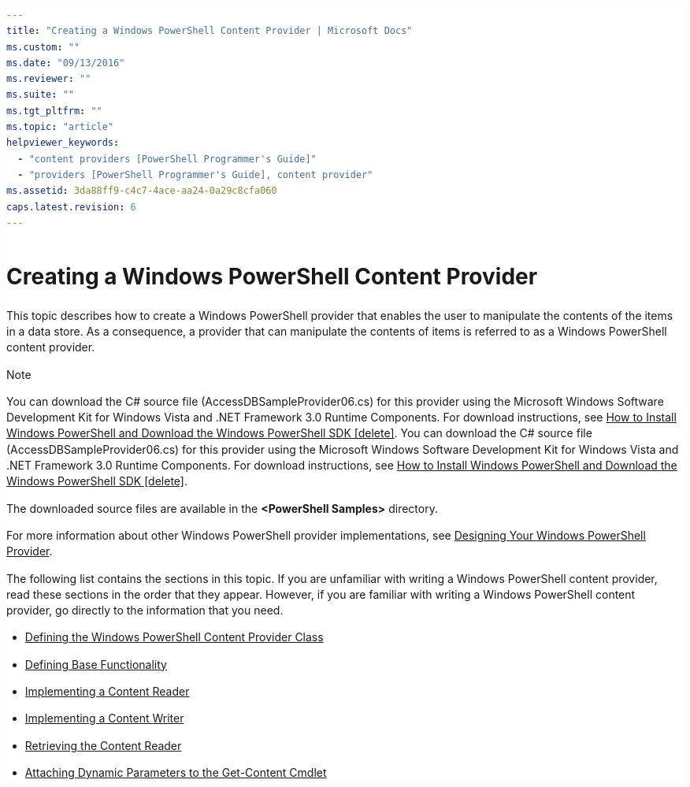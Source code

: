 ```yaml
---
title: "Creating a Windows PowerShell Content Provider | Microsoft Docs"
ms.custom: ""
ms.date: "09/13/2016"
ms.reviewer: ""
ms.suite: ""
ms.tgt_pltfrm: ""
ms.topic: "article"
helpviewer_keywords:
  - "content providers [PowerShell Programmer's Guide]"
  - "providers [PowerShell Programmer's Guide], content provider"
ms.assetid: 3da88ff9-c4c7-4ace-aa24-0a29c8cfa060
caps.latest.revision: 6
---
```

# Creating a Windows PowerShell Content Provider
This topic describes how to create a Windows PowerShell provider that enables the user to manipulate the contents of the items in a data store. As a consequence, a provider that can manipulate the contents of items is referred to as a Windows PowerShell content provider.

> [!NOTE]
>  You can download the C# source file (AccessDBSampleProvider06.cs) for this provider using the Microsoft Windows Software Development Kit for Windows Vista and .NET Framework 3.0 Runtime Components. For download instructions, see [How to Install Windows PowerShell and Download the Windows PowerShell SDK &#91;delete&#93;](http://msdn.microsoft.com/en-us/3ef7402e-fc80-432d-aaf7-c4a43fc09e68).
>  You can download the C# source file (AccessDBSampleProvider06.cs) for this provider using the Microsoft Windows Software Development Kit for Windows Vista and .NET Framework 3.0 Runtime Components. For download instructions, see [How to Install Windows PowerShell and Download the Windows PowerShell SDK &#91;delete&#93;](http://msdn.microsoft.com/en-us/3ef7402e-fc80-432d-aaf7-c4a43fc09e68).
>
>  The downloaded source files are available in the **\<PowerShell Samples>** directory.
>
>  For more information about other Windows PowerShell provider implementations, see [Designing Your Windows PowerShell Provider](./designing-your-windows-powershell-provider.md).

 The following list contains the sections in this topic. If you are unfamiliar with writing a Windows PowerShell content provider, read these sections in the order that they appear. However, if you are familiar with writing a Windows PowerShell content provider, go directly to the information that you need.

-   [Defining the Windows PowerShell Content Provider Class](#definecmdletprovidercontent)

-   [Defining Base Functionality](#definefunctionalityofbaseclass)

-   [Implementing a Content Reader](#implementcontentreader)

-   [Implementing a Content Writer](#implementcontentwriter)

-   [Retrieving the Content Reader](#retrievecontentreader)

-   [Attaching Dynamic Parameters to the Get-Content Cmdlet](#retrievedynamicparamscontentreader)
